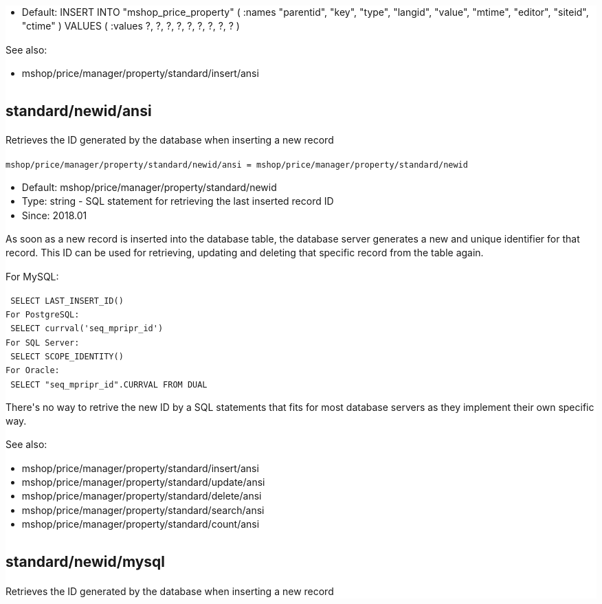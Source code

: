 * Default: 
 INSERT INTO "mshop_price_property" ( :names
 	"parentid", "key", "type", "langid", "value",
 	"mtime", "editor", "siteid", "ctime"
 ) VALUES ( :values
 	?, ?, ?, ?, ?, ?, ?, ?, ?
 )


See also:

* mshop/price/manager/property/standard/insert/ansi

## standard/newid/ansi

Retrieves the ID generated by the database when inserting a new record

```
mshop/price/manager/property/standard/newid/ansi = mshop/price/manager/property/standard/newid
```

* Default: mshop/price/manager/property/standard/newid
* Type: string - SQL statement for retrieving the last inserted record ID
* Since: 2018.01

As soon as a new record is inserted into the database table,
the database server generates a new and unique identifier for
that record. This ID can be used for retrieving, updating and
deleting that specific record from the table again.

For MySQL:
```
 SELECT LAST_INSERT_ID()
For PostgreSQL:
 SELECT currval('seq_mpripr_id')
For SQL Server:
 SELECT SCOPE_IDENTITY()
For Oracle:
 SELECT "seq_mpripr_id".CURRVAL FROM DUAL
```

There's no way to retrive the new ID by a SQL statements that
fits for most database servers as they implement their own
specific way.

See also:

* mshop/price/manager/property/standard/insert/ansi
* mshop/price/manager/property/standard/update/ansi
* mshop/price/manager/property/standard/delete/ansi
* mshop/price/manager/property/standard/search/ansi
* mshop/price/manager/property/standard/count/ansi

## standard/newid/mysql

Retrieves the ID generated by the database when inserting a new record

